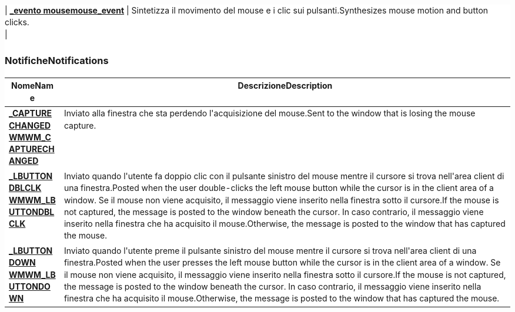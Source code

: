 | [<span data-ttu-id="f5715-155">**\_evento mouse**</span><span class="sxs-lookup"><span data-stu-id="f5715-155">**mouse\_event**</span></span>](/windows/win32/api/winuser/nf-winuser-mouse_event) | <span data-ttu-id="f5715-156">Sintetizza il movimento del mouse e i clic sui pulsanti.</span><span class="sxs-lookup"><span data-stu-id="f5715-156">Synthesizes mouse motion and button clicks.</span></span><br/> |



 

### <a name="notifications"></a><span data-ttu-id="f5715-157">Notifiche</span><span class="sxs-lookup"><span data-stu-id="f5715-157">Notifications</span></span>



| <span data-ttu-id="f5715-158">Nome</span><span class="sxs-lookup"><span data-stu-id="f5715-158">Name</span></span>                                              | <span data-ttu-id="f5715-159">Descrizione</span><span class="sxs-lookup"><span data-stu-id="f5715-159">Description</span></span>                                                                                                                                                                                                                                                                                                                                                                                                                                                                           |
|---------------------------------------------------|---------------------------------------------------------------------------------------------------------------------------------------------------------------------------------------------------------------------------------------------------------------------------------------------------------------------------------------------------------------------------------------------------------------------------------------------------------------------------------------|
| [<span data-ttu-id="f5715-160">**\_CAPTURECHANGED WM**</span><span class="sxs-lookup"><span data-stu-id="f5715-160">**WM\_CAPTURECHANGED**</span></span>](wm-capturechanged.md)   | <span data-ttu-id="f5715-161">Inviato alla finestra che sta perdendo l'acquisizione del mouse.</span><span class="sxs-lookup"><span data-stu-id="f5715-161">Sent to the window that is losing the mouse capture.</span></span><br/>                                                                                                                                                                                                                                                                                                                                                                                                                       |
| [<span data-ttu-id="f5715-162">**\_LBUTTONDBLCLK WM**</span><span class="sxs-lookup"><span data-stu-id="f5715-162">**WM\_LBUTTONDBLCLK**</span></span>](wm-lbuttondblclk.md)     | <span data-ttu-id="f5715-163">Inviato quando l'utente fa doppio clic con il pulsante sinistro del mouse mentre il cursore si trova nell'area client di una finestra.</span><span class="sxs-lookup"><span data-stu-id="f5715-163">Posted when the user double-clicks the left mouse button while the cursor is in the client area of a window.</span></span> <span data-ttu-id="f5715-164">Se il mouse non viene acquisito, il messaggio viene inserito nella finestra sotto il cursore.</span><span class="sxs-lookup"><span data-stu-id="f5715-164">If the mouse is not captured, the message is posted to the window beneath the cursor.</span></span> <span data-ttu-id="f5715-165">In caso contrario, il messaggio viene inserito nella finestra che ha acquisito il mouse.</span><span class="sxs-lookup"><span data-stu-id="f5715-165">Otherwise, the message is posted to the window that has captured the mouse.</span></span><br/>                                                                                                                                                                                             |
| [<span data-ttu-id="f5715-166">**\_LBUTTONDOWN WM**</span><span class="sxs-lookup"><span data-stu-id="f5715-166">**WM\_LBUTTONDOWN**</span></span>](wm-lbuttondown.md)         | <span data-ttu-id="f5715-167">Inviato quando l'utente preme il pulsante sinistro del mouse mentre il cursore si trova nell'area client di una finestra.</span><span class="sxs-lookup"><span data-stu-id="f5715-167">Posted when the user presses the left mouse button while the cursor is in the client area of a window.</span></span> <span data-ttu-id="f5715-168">Se il mouse non viene acquisito, il messaggio viene inserito nella finestra sotto il cursore.</span><span class="sxs-lookup"><span data-stu-id="f5715-168">If the mouse is not captured, the message is posted to the window beneath the cursor.</span></span> <span data-ttu-id="f5715-169">In caso contrario, il messaggio viene inserito nella finestra che ha acquisito il mouse.</span><span class="sxs-lookup"><span data-stu-id="f5715-169">Otherwise, the message is posted to the window that has captured the mouse.</span></span><br/>                                                                                                                                                                                                   |